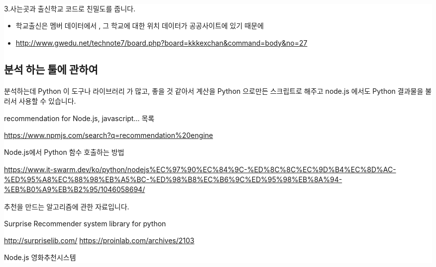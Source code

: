   

3.사는곳과 출신학교 코드로 친밀도를 줍니다.

- 학교출신은 멤버 데이터에서 , 그 학교에 대한 위치 데이터가 공공사이트에 있기 때문에

- http://www.gwedu.net/technote7/board.php?board=kkkexchan&command=body&no=27

  
## 분석 하는 툴에 관하여

  
분석하는데 Python 이 도구나 라이브러리 가 많고, 좋을 것 같아서 계산을 Python 으로만든 스크립트로 해주고 node.js 에서도 Python 결과물을 불러서 사용할 수 있습니다.

recommendation for Node.js, javascript... 목록

https://www.npmjs.com/search?q=recommendation%20engine

Node.js에서 Python 함수 호출하는 방법

https://www.it-swarm.dev/ko/python/nodejs%EC%97%90%EC%84%9C-%ED%8C%8C%EC%9D%B4%EC%8D%AC-%ED%95%A8%EC%88%98%EB%A5%BC-%ED%98%B8%EC%B6%9C%ED%95%98%EB%8A%94-%EB%B0%A9%EB%B2%95/1046058694/

  
추천을 만드는 알고리즘에 관한 자료입니다.

Surprise Recommender system library for python

http://surpriselib.com/
https://proinlab.com/archives/2103

Node.js 영화추천시스템
